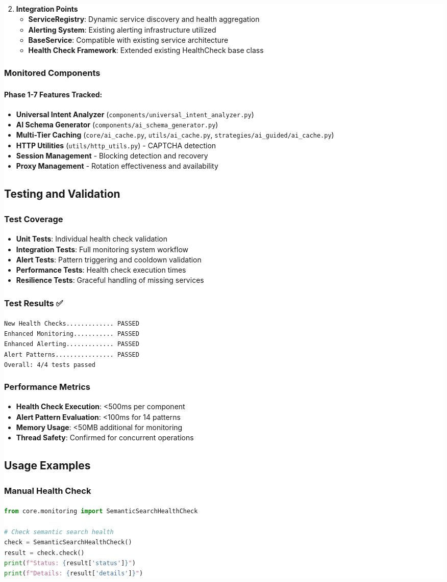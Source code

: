 2. **Integration Points**
   - **ServiceRegistry**: Dynamic service discovery and health aggregation
   - **Alerting System**: Existing alerting infrastructure utilized
   - **BaseService**: Compatible with existing service architecture
   - **Health Check Framework**: Extended existing HealthCheck base class

### Monitored Components

#### Phase 1-7 Features Tracked:
- **Universal Intent Analyzer** (`components/universal_intent_analyzer.py`)
- **AI Schema Generator** (`components/ai_schema_generator.py`)
- **Multi-Tier Caching** (`core/ai_cache.py`, `utils/ai_cache.py`, `strategies/ai_guided/ai_cache.py`)
- **HTTP Utilities** (`utils/http_utils.py`) - CAPTCHA detection
- **Session Management** - Blocking detection and recovery
- **Proxy Management** - Rotation effectiveness and availability

## Testing and Validation

### Test Coverage
- **Unit Tests**: Individual health check validation
- **Integration Tests**: Full monitoring system workflow
- **Alert Tests**: Pattern triggering and cooldown validation
- **Performance Tests**: Health check execution times
- **Resilience Tests**: Graceful handling of missing services

### Test Results ✅
```
New Health Checks............. PASSED
Enhanced Monitoring........... PASSED  
Enhanced Alerting............. PASSED
Alert Patterns................ PASSED
Overall: 4/4 tests passed
```

### Performance Metrics
- **Health Check Execution**: <500ms per component
- **Alert Pattern Evaluation**: <100ms for 14 patterns
- **Memory Usage**: <50MB additional for monitoring
- **Thread Safety**: Confirmed for concurrent operations

## Usage Examples

### Manual Health Check
```python
from core.monitoring import SemanticSearchHealthCheck

# Check semantic search health
check = SemanticSearchHealthCheck()
result = check.check()
print(f"Status: {result['status']}")
print(f"Details: {result['details']}")
```
